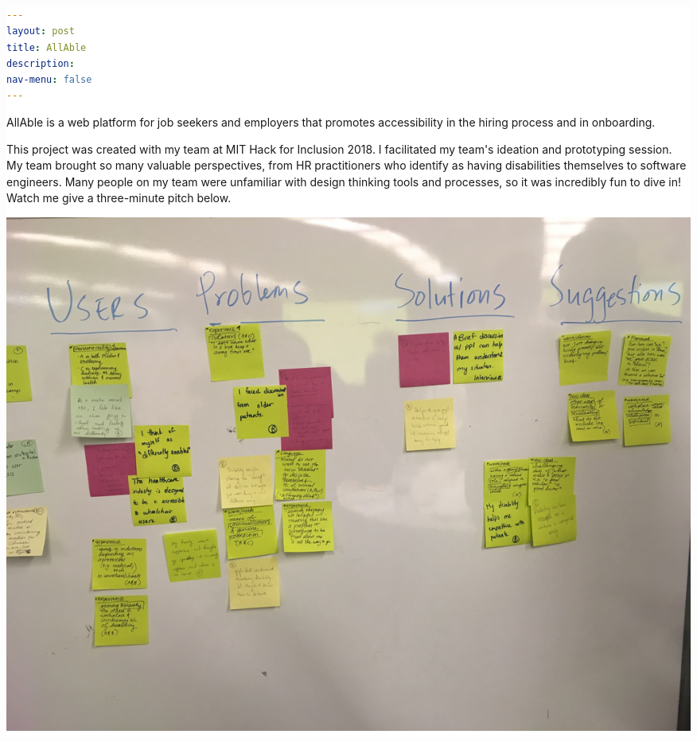 ```yaml
---
layout: post 
title: AllAble
description: 
nav-menu: false 
---
```

<p>AllAble is a web platform for job seekers and employers that promotes accessibility in the hiring process and in onboarding. </p>

<p>This project was created with my team at MIT Hack for Inclusion 2018. I facilitated my team's ideation and prototyping session. My team brought so many valuable perspectives, from HR practitioners who identify as having disabilities themselves to software engineers. Many people on my team were unfamiliar with design thinking tools and processes, so it was incredibly fun to dive in! Watch me give a three-minute pitch below.</p>

<div class="video-container"><iframe width="854" height="480" src="https://www.youtube.com/embed/2NeBDJQnj5U" frameborder="0" allow="autoplay; encrypted-media" allowfullscreen></iframe></div>

<a class="image">
    <img src="assets/images/allableboard.JPG" style='width:100%;' border="0;" alt="" data-position="center center" />
</a>
